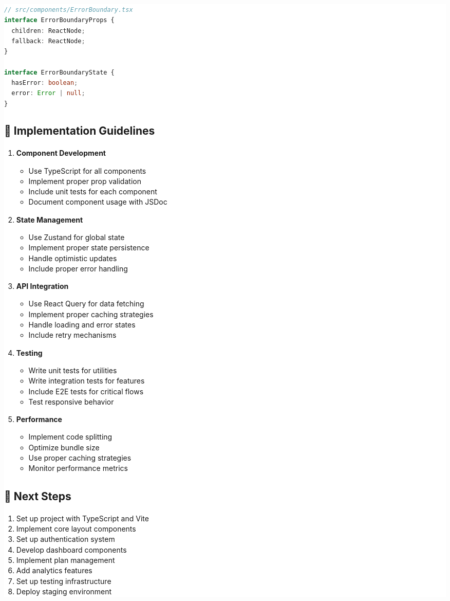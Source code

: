 ```typescript
// src/components/ErrorBoundary.tsx
interface ErrorBoundaryProps {
  children: ReactNode;
  fallback: ReactNode;
}

interface ErrorBoundaryState {
  hasError: boolean;
  error: Error | null;
}
```

## 📝 Implementation Guidelines

1. **Component Development**
   - Use TypeScript for all components
   - Implement proper prop validation
   - Include unit tests for each component
   - Document component usage with JSDoc

2. **State Management**
   - Use Zustand for global state
   - Implement proper state persistence
   - Handle optimistic updates
   - Include proper error handling

3. **API Integration**
   - Use React Query for data fetching
   - Implement proper caching strategies
   - Handle loading and error states
   - Include retry mechanisms

4. **Testing**
   - Write unit tests for utilities
   - Write integration tests for features
   - Include E2E tests for critical flows
   - Test responsive behavior

5. **Performance**
   - Implement code splitting
   - Optimize bundle size
   - Use proper caching strategies
   - Monitor performance metrics

## 🎯 Next Steps

1. Set up project with TypeScript and Vite
2. Implement core layout components
3. Set up authentication system
4. Develop dashboard components
5. Implement plan management
6. Add analytics features
7. Set up testing infrastructure
8. Deploy staging environment 